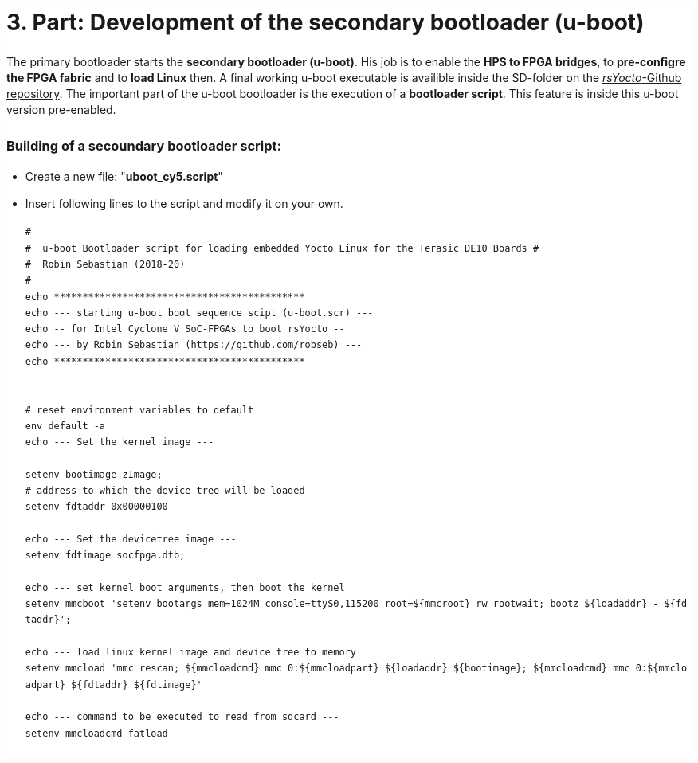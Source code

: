			 
# 3. Part:  Development of the secondary bootloader (u-boot)
The primary bootloader starts the **secondary bootloader (u-boot)**. His job is to enable the **HPS to FPGA bridges**, to **pre-configre the FPGA fabric** and to **load Linux** then. 
A final working u-boot executable is availible inside the SD-folder on the [*rsYocto*-Github repository](https://github.com/robseb/rsyocto). 
The important part of the u-boot bootloader is the execution of a **bootloader script**. This feature is inside this u-boot version pre-enabled. 

### **Building of a secoundary bootloader script:**
* Create a new file: "**uboot_cy5.script**"
* Insert following lines to the script and modify it on your own.

	````console
	#
	#  u-boot Bootloader script for loading embedded Yocto Linux for the Terasic DE10 Boards #
	#  Robin Sebastian (2018-20) 
	#
	echo ********************************************
	echo --- starting u-boot boot sequence scipt (u-boot.scr) ---
	echo -- for Intel Cyclone V SoC-FPGAs to boot rsYocto -- 
	echo --- by Robin Sebastian (https://github.com/robseb) ---
	echo ********************************************


	# reset environment variables to default
	env default -a
	echo --- Set the kernel image ---

	setenv bootimage zImage;
	# address to which the device tree will be loaded
	setenv fdtaddr 0x00000100
	
	echo --- Set the devicetree image ---
	setenv fdtimage socfpga.dtb;
	
	echo --- set kernel boot arguments, then boot the kernel
	setenv mmcboot 'setenv bootargs mem=1024M console=ttyS0,115200 root=${mmcroot} rw rootwait; bootz ${loadaddr} - ${fdtaddr}';
	
	echo --- load linux kernel image and device tree to memory
	setenv mmcload 'mmc rescan; ${mmcloadcmd} mmc 0:${mmcloadpart} ${loadaddr} ${bootimage}; ${mmcloadcmd} mmc 0:${mmcloadpart} ${fdtaddr} ${fdtimage}'
	
	echo --- command to be executed to read from sdcard ---
	setenv mmcloadcmd fatload
	